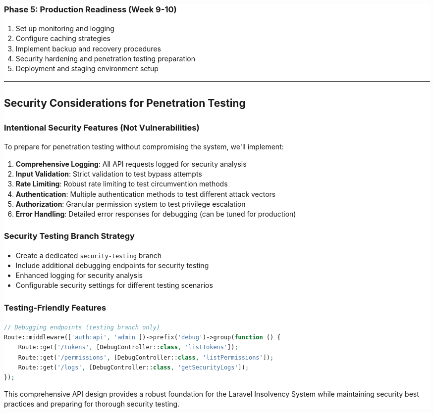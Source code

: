 ### Phase 5: Production Readiness (Week 9-10)
1. Set up monitoring and logging
2. Configure caching strategies
3. Implement backup and recovery procedures
4. Security hardening and penetration testing preparation
5. Deployment and staging environment setup

---

## Security Considerations for Penetration Testing

### Intentional Security Features (Not Vulnerabilities)
To prepare for penetration testing without compromising the system, we'll implement:

1. **Comprehensive Logging**: All API requests logged for security analysis
2. **Input Validation**: Strict validation to test bypass attempts
3. **Rate Limiting**: Robust rate limiting to test circumvention methods
4. **Authentication**: Multiple authentication methods to test different attack vectors
5. **Authorization**: Granular permission system to test privilege escalation
6. **Error Handling**: Detailed error responses for debugging (can be tuned for production)

### Security Testing Branch Strategy
- Create a dedicated `security-testing` branch
- Include additional debugging endpoints for security testing
- Enhanced logging for security analysis
- Configurable security settings for different testing scenarios

### Testing-Friendly Features
```php
// Debugging endpoints (testing branch only)
Route::middleware(['auth:api', 'admin'])->prefix('debug')->group(function () {
    Route::get('/tokens', [DebugController::class, 'listTokens']);
    Route::get('/permissions', [DebugController::class, 'listPermissions']);
    Route::get('/logs', [DebugController::class, 'getSecurityLogs']);
});
```

This comprehensive API design provides a robust foundation for the Laravel Insolvency System while maintaining security best practices and preparing for thorough security testing.